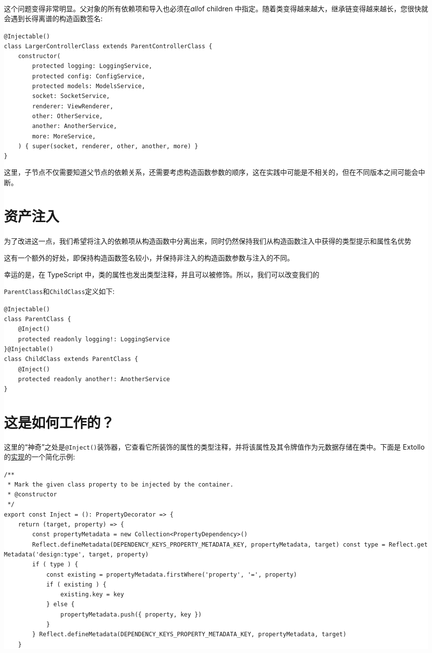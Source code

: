 这个问题变得非常明显。父对象的所有依赖项和导入也必须在*all*of children 中指定。随着类变得越来越大，继承链变得越来越长，您很快就会遇到长得离谱的构造函数签名:

```
@Injectable()
class LargerControllerClass extends ParentControllerClass {
    constructor(
    	protected logging: LoggingService,
        protected config: ConfigService,
        protected models: ModelsService,
        socket: SocketService,
        renderer: ViewRenderer,
        other: OtherService,
		another: AnotherService,
        more: MoreService,
    ) { super(socket, renderer, other, another, more) }
}
```

这里，子节点不仅需要知道父节点的依赖关系，还需要考虑构造函数参数的顺序，这在实践中可能是不相关的，但在不同版本之间可能会中断。

# 资产注入

为了改进这一点，我们希望将注入的依赖项从构造函数中分离出来，同时仍然保持我们从构造函数注入中获得的类型提示和属性名优势

这有一个额外的好处，即保持构造函数签名较小，并保持非注入的构造函数参数与注入的不同。

幸运的是，在 TypeScript 中，类的属性也发出类型注释，并且可以被修饰。所以，我们可以改变我们的

`ParentClass`和`ChildClass`定义如下:

```
@Injectable()
class ParentClass {
    @Inject()
    protected readonly logging!: LoggingService
}@Injectable()
class ChildClass extends ParentClass {
    @Inject()
    protected readonly another!: AnotherService
}
```

# 这是如何工作的？

这里的“神奇”之处是`@Inject()`装饰器，它查看它所装饰的属性的类型注释，并将该属性及其令牌值作为元数据存储在类中。下面是 Extollo 的[实现](https://code.garrettmills.dev/extollo/di/src/branch/master/src/decorator/injection.ts#L69)的一个简化示例:

```
/**
 * Mark the given class property to be injected by the container.
 * @constructor
 */
export const Inject = (): PropertyDecorator => {
    return (target, property) => {
        const propertyMetadata = new Collection<PropertyDependency>()
        Reflect.defineMetadata(DEPENDENCY_KEYS_PROPERTY_METADATA_KEY, propertyMetadata, target) const type = Reflect.getMetadata('design:type', target, property)
        if ( type ) {
            const existing = propertyMetadata.firstWhere('property', '=', property)
            if ( existing ) {
                existing.key = key
            } else {
                propertyMetadata.push({ property, key })
            }
        } Reflect.defineMetadata(DEPENDENCY_KEYS_PROPERTY_METADATA_KEY, propertyMetadata, target)
    }
```